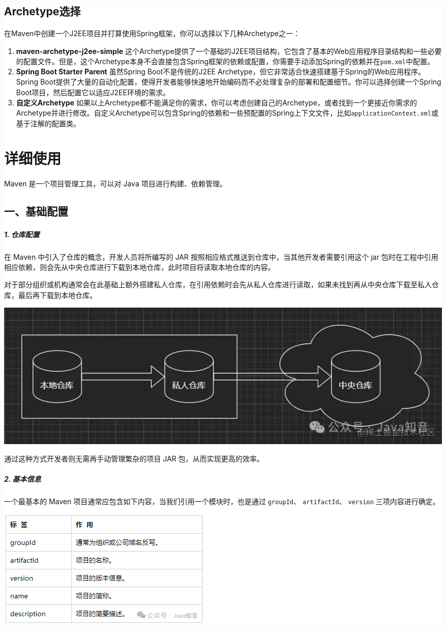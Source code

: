 ## Archetype选择

在Maven中创建一个J2EE项目并打算使用Spring框架，你可以选择以下几种Archetype之一：

1. **maven-archetype-j2ee-simple** 这个Archetype提供了一个基础的J2EE项目结构，它包含了基本的Web应用程序目录结构和一些必要的配置文件。但是，这个Archetype本身不会直接包含Spring框架的依赖或配置，你需要手动添加Spring的依赖并在`pom.xml`中配置。
2. **Spring Boot Starter Parent** 虽然Spring Boot不是传统的J2EE Archetype，但它非常适合快速搭建基于Spring的Web应用程序。Spring Boot提供了大量的自动化配置，使得开发者能够快速地开始编码而不必处理复杂的部署和配置细节。你可以选择创建一个Spring Boot项目，然后配置它以适应J2EE环境的需求。
3. **自定义Archetype** 如果以上Archetype都不能满足你的需求，你可以考虑创建自己的Archetype，或者找到一个更接近你需求的Archetype并进行修改。自定义Archetype可以包含Spring的依赖和一些预配置的Spring上下文文件，比如`applicationContext.xml`或基于注解的配置类。



# 详细使用

Maven 是一个项目管理工具，可以对 Java 项目进行构建、依赖管理。

## 一、基础配置

##### 1. 仓库配置

在 Maven 中引入了仓库的概念，开发人员将所编写的 JAR 按照相应格式推送到仓库中，当其他开发者需要引用这个 jar 包时在工程中引用相应依赖，则会先从中央仓库进行下载到本地仓库，此时项目将读取本地仓库的内容。

对于部分组织或机构通常会在此基础上额外搭建私人仓库，在引用依赖时会先从私人仓库进行读取，如果未找到再从中央仓库下载至私人仓库，最后再下载到本地仓库。

![](../typoratuxiang/maven/ck.png)

通过这种方式开发者则无需再手动管理繁杂的项目 JAR 包，从而实现更高的效率。

##### 2. 基本信息

一个最基本的 Maven 项目通常应包含如下内容，当我们引用一个模块时，也是通过 `groupId`、 `artifactId`、 `version` 三项内容进行确定。

![图片](../typoratuxiang/maven/jbxx.png)
